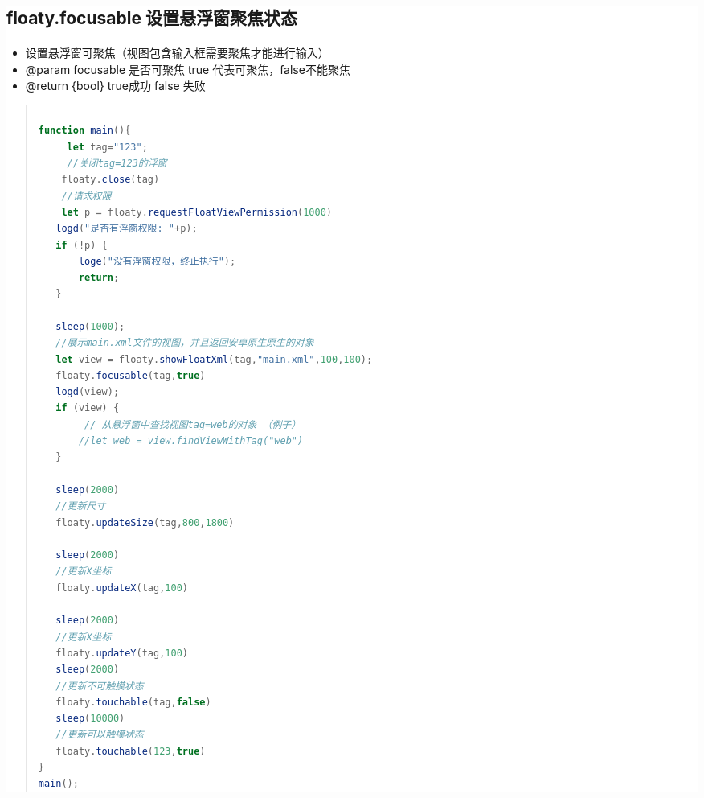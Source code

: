 


## floaty.focusable 设置悬浮窗聚焦状态
 * 设置悬浮窗可聚焦（视图包含输入框需要聚焦才能进行输入）
 * @param focusable 是否可聚焦 true 代表可聚焦，false不能聚焦
 * @return {bool} true成功 false 失败

> ```javascript
>     
> function main(){
>      let tag="123";
>      //关闭tag=123的浮窗
>     floaty.close(tag)
>     //请求权限
>     let p = floaty.requestFloatViewPermission(1000)
>    logd("是否有浮窗权限: "+p);
>    if (!p) {
>        loge("没有浮窗权限，终止执行");
>        return;
>    }
>
>    sleep(1000);
>    //展示main.xml文件的视图，并且返回安卓原生原生的对象
>    let view = floaty.showFloatXml(tag,"main.xml",100,100);
>    floaty.focusable(tag,true)
>    logd(view);
>    if (view) {
>         // 从悬浮窗中查找视图tag=web的对象 （例子）
>        //let web = view.findViewWithTag("web")
>    }
>
>    sleep(2000)
>    //更新尺寸
>    floaty.updateSize(tag,800,1800)
>
>    sleep(2000)
>    //更新X坐标
>    floaty.updateX(tag,100)
>
>    sleep(2000)
>    //更新X坐标
>    floaty.updateY(tag,100)
>    sleep(2000)
>    //更新不可触摸状态
>    floaty.touchable(tag,false)
>    sleep(10000)
>    //更新可以触摸状态
>    floaty.touchable(123,true)
>}
>main();
> ```
